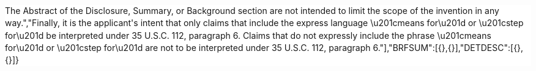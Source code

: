 The Abstract of the Disclosure, Summary, or Background section are not intended to limit the scope of the invention in any way.","Finally, it is the applicant's intent that only claims that include the express language \u201cmeans for\u201d or \u201cstep for\u201d be interpreted under 35 U.S.C. 112, paragraph 6. Claims that do not expressly include the phrase \u201cmeans for\u201d or \u201cstep for\u201d are not to be interpreted under 35 U.S.C. 112, paragraph 6."],"BRFSUM":[{},{}],"DETDESC":[{},{}]}
